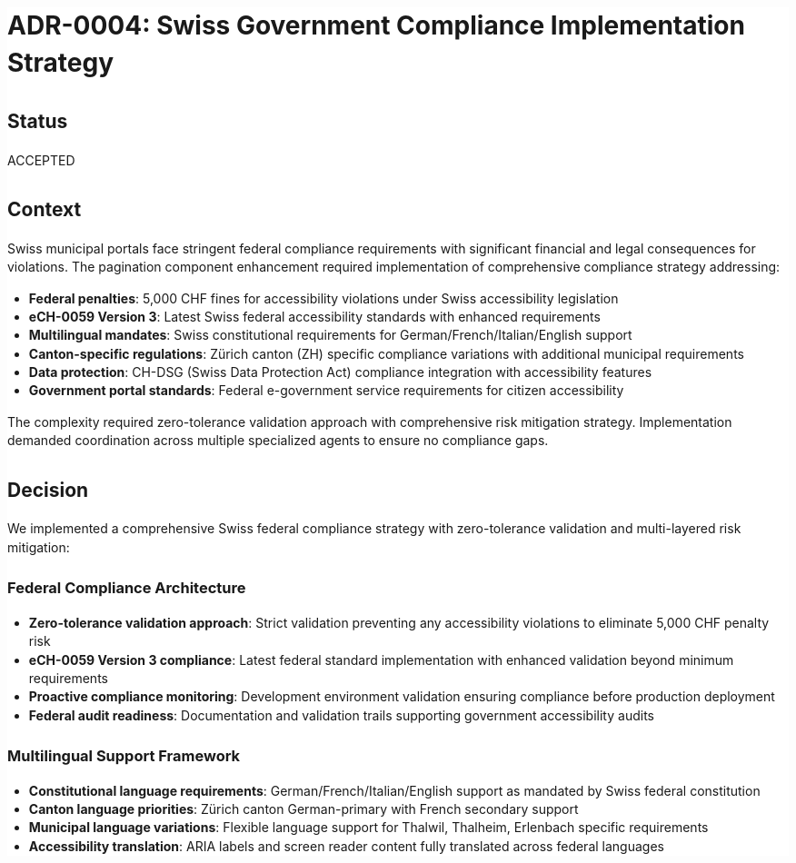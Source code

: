 # ADR-0004: Swiss Government Compliance Implementation Strategy

## Status
ACCEPTED

## Context
Swiss municipal portals face stringent federal compliance requirements with significant financial and legal consequences for violations. The pagination component enhancement required implementation of comprehensive compliance strategy addressing:

- **Federal penalties**: 5,000 CHF fines for accessibility violations under Swiss accessibility legislation
- **eCH-0059 Version 3**: Latest Swiss federal accessibility standards with enhanced requirements
- **Multilingual mandates**: Swiss constitutional requirements for German/French/Italian/English support
- **Canton-specific regulations**: Zürich canton (ZH) specific compliance variations with additional municipal requirements
- **Data protection**: CH-DSG (Swiss Data Protection Act) compliance integration with accessibility features
- **Government portal standards**: Federal e-government service requirements for citizen accessibility

The complexity required zero-tolerance validation approach with comprehensive risk mitigation strategy. Implementation demanded coordination across multiple specialized agents to ensure no compliance gaps.

## Decision
We implemented a comprehensive Swiss federal compliance strategy with zero-tolerance validation and multi-layered risk mitigation:

### Federal Compliance Architecture
- **Zero-tolerance validation approach**: Strict validation preventing any accessibility violations to eliminate 5,000 CHF penalty risk
- **eCH-0059 Version 3 compliance**: Latest federal standard implementation with enhanced validation beyond minimum requirements
- **Proactive compliance monitoring**: Development environment validation ensuring compliance before production deployment
- **Federal audit readiness**: Documentation and validation trails supporting government accessibility audits

### Multilingual Support Framework
- **Constitutional language requirements**: German/French/Italian/English support as mandated by Swiss federal constitution
- **Canton language priorities**: Zürich canton German-primary with French secondary support
- **Municipal language variations**: Flexible language support for Thalwil, Thalheim, Erlenbach specific requirements
- **Accessibility translation**: ARIA labels and screen reader content fully translated across federal languages
